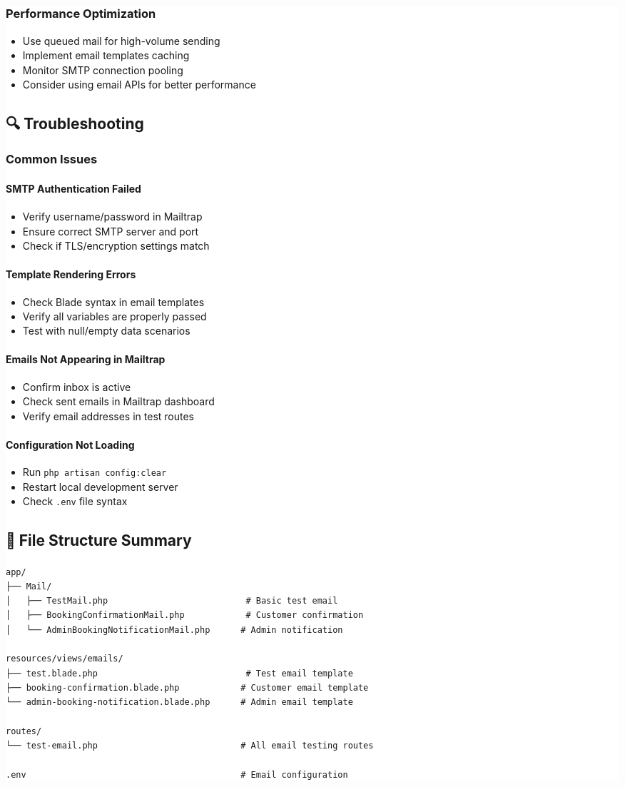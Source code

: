 ### Performance Optimization
- Use queued mail for high-volume sending
- Implement email templates caching
- Monitor SMTP connection pooling
- Consider using email APIs for better performance

## 🔍 Troubleshooting

### Common Issues

#### SMTP Authentication Failed
- Verify username/password in Mailtrap
- Ensure correct SMTP server and port
- Check if TLS/encryption settings match

#### Template Rendering Errors
- Check Blade syntax in email templates
- Verify all variables are properly passed
- Test with null/empty data scenarios

#### Emails Not Appearing in Mailtrap
- Confirm inbox is active
- Check sent emails in Mailtrap dashboard
- Verify email addresses in test routes

#### Configuration Not Loading
- Run `php artisan config:clear`
- Restart local development server
- Check `.env` file syntax

## 📝 File Structure Summary

```
app/
├── Mail/
│   ├── TestMail.php                           # Basic test email
│   ├── BookingConfirmationMail.php            # Customer confirmation
│   └── AdminBookingNotificationMail.php      # Admin notification

resources/views/emails/
├── test.blade.php                             # Test email template
├── booking-confirmation.blade.php            # Customer email template
└── admin-booking-notification.blade.php      # Admin email template

routes/
└── test-email.php                            # All email testing routes

.env                                          # Email configuration
```
